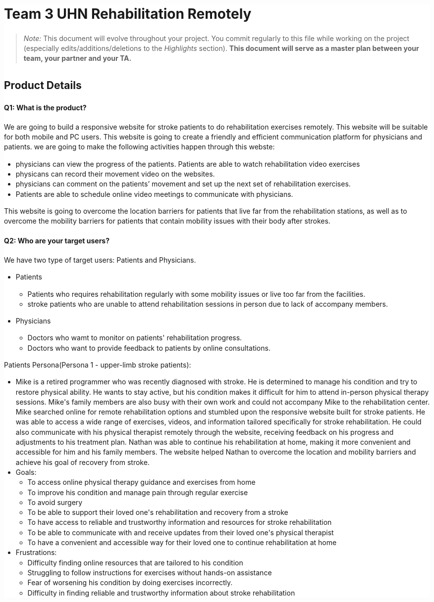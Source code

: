 # Team 3 UHN Rehabilitation Remotely
> _Note:_ This document will evolve throughout your project. You commit regularly to this file while working on the project (especially edits/additions/deletions to the _Highlights_ section). 
 > **This document will serve as a master plan between your team, your partner and your TA.**

## Product Details
 
#### Q1: What is the product?
 
We are going to build a responsive website for stroke patients to do rehabilitation exercises remotely. This website will be suitable for both mobile and PC users. This website is going to create a friendly and efficient communication platform for physicians and patients. 
we are going to make the following activities happen through this webste: 

* physicians can view the progress of the patients. Patients are able to watch rehabilitation video exercises
* physicans can record their movement video on the websites.
* physicians can comment on the patients’ movement and set up the next set of rehabilitation exercises. 
* Patients are able to schedule online video meetings to communicate with physicians. 

This website is going to overcome the location barriers for patients that live far from the rehabilitation stations, as well as to overcome the mobility barriers for patients that contain mobility issues with their body after strokes. 
 


#### Q2: Who are your target users?

 We have two type of target users: Patients and Physicians.
 * Patients 
   * Patients who requires rehabilitation regularly with some mobility issues or live too far from the facilities.
   * stroke patients who are unable to attend rehabilitation sessions in person due to lack of accompany members. 

 * Physicians
   * Doctors who wamt to monitor on patients' rehabilitation progress. 
   * Doctors who want to provide feedback to patients by online consultations. 

Patients Persona(Persona 1 - upper-limb stroke patients):
 * Mike is a retired programmer who was recently diagnosed with stroke. He is determined to manage his condition and try to restore physical ability. He wants to stay active, but his condition makes it difficult for him to attend in-person physical therapy sessions.
Mike's family members are also busy with their own work and could not accompany Mike to the rehabilitation center. Mike searched online for remote rehabilitation options and stumbled upon the responsive website built for stroke patients. He was able to access a wide range of exercises, videos, and information tailored specifically for stroke rehabilitation. He could also communicate with his physical therapist remotely through the website, receiving feedback on his progress and adjustments to his treatment plan. Nathan was able to continue his rehabilitation at home, making it more convenient and accessible for him and his family members. The website helped Nathan to overcome the location and mobility barriers and achieve his goal of recovery from stroke.
 * Goals:
    * To access online physical therapy guidance and exercises from home
    * To improve his condition and manage pain through regular exercise
    * To avoid surgery
    * To be able to support their loved one's rehabilitation and recovery from a stroke
    * To have access to reliable and trustworthy information and resources for stroke rehabilitation
    * To be able to communicate with and receive updates from their loved one's physical therapist
    * To have a convenient and accessible way for their loved one to continue rehabilitation at home
 * Frustrations:
    * Difficulty finding online resources that are tailored to his condition
    * Struggling to follow instructions for exercises without hands-on assistance
    * Fear of worsening his condition by doing exercises incorrectly.
    * Difficulty in finding reliable and trustworthy information about stroke rehabilitation